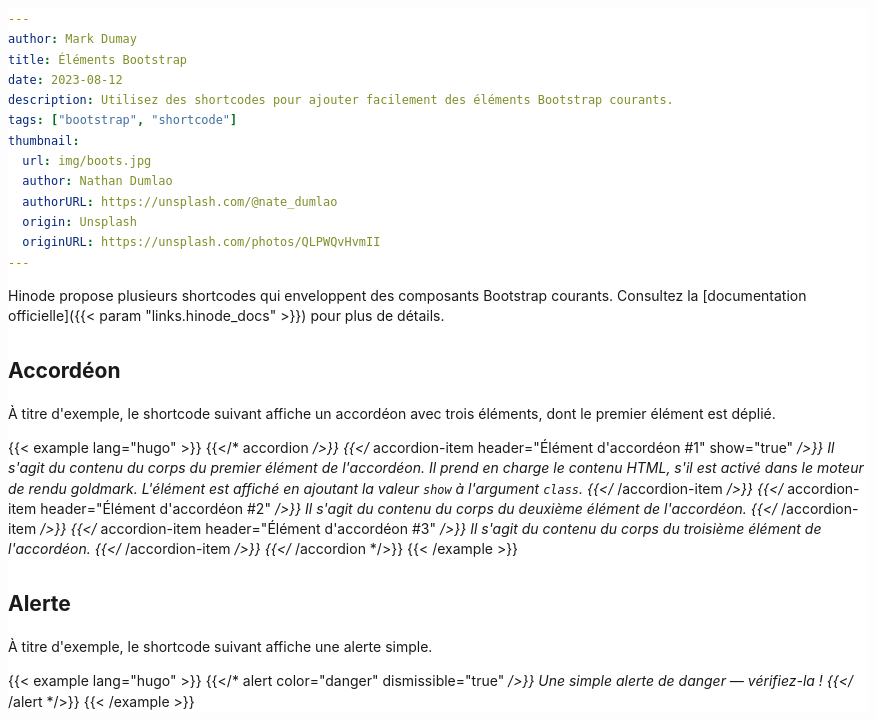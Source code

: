 ```yaml
---
author: Mark Dumay
title: Éléments Bootstrap
date: 2023-08-12
description: Utilisez des shortcodes pour ajouter facilement des éléments Bootstrap courants.
tags: ["bootstrap", "shortcode"]
thumbnail:
  url: img/boots.jpg
  author: Nathan Dumlao
  authorURL: https://unsplash.com/@nate_dumlao
  origin: Unsplash
  originURL: https://unsplash.com/photos/QLPWQvHvmII
---
```


Hinode propose plusieurs shortcodes qui enveloppent des composants Bootstrap courants. Consultez la [documentation officielle]({{< param "links.hinode_docs" >}}) pour plus de détails.

## Accordéon

À titre d'exemple, le shortcode suivant affiche un accordéon avec trois éléments, dont le premier élément est déplié.


{{< example lang="hugo" >}}
{{</* accordion */>}}
  {{</* accordion-item header="Élément d'accordéon #1" show="true" */>}}
    Il s'agit du contenu du corps du premier élément de l'accordéon. Il prend en charge le contenu HTML, s'il est activé dans le moteur de rendu goldmark. L'élément est affiché en ajoutant la valeur `show` à l'argument `class`.
  {{</* /accordion-item */>}}
  {{</* accordion-item header="Élément d'accordéon #2" */>}}
    Il s'agit du contenu du corps du deuxième élément de l'accordéon.
  {{</* /accordion-item */>}}
  {{</* accordion-item header="Élément d'accordéon #3" */>}}
    Il s'agit du contenu du corps du troisième élément de l'accordéon.
  {{</* /accordion-item */>}}
{{</* /accordion */>}}
{{< /example >}}


## Alerte

À titre d'exemple, le shortcode suivant affiche une alerte simple.


{{< example lang="hugo" >}}
{{</* alert color="danger" dismissible="true" */>}}
    Une simple alerte de danger — vérifiez-la !
{{</* /alert */>}}
{{< /example >}}

